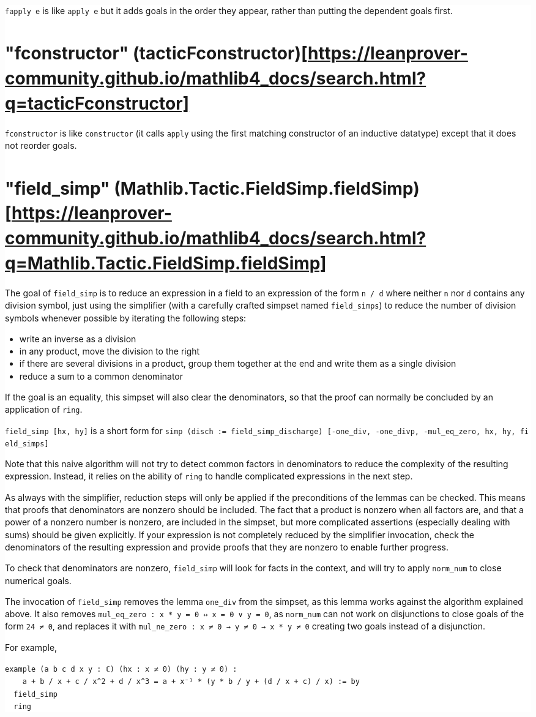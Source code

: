 `fapply e` is like `apply e` but it adds goals in the order they appear,
rather than putting the dependent goals first.

# "fconstructor" (tacticFconstructor)[https://leanprover-community.github.io/mathlib4_docs/search.html?q=tacticFconstructor]

`fconstructor` is like `constructor`
(it calls `apply` using the first matching constructor of an inductive datatype)
except that it does not reorder goals.

# "field_simp" (Mathlib.Tactic.FieldSimp.fieldSimp)[https://leanprover-community.github.io/mathlib4_docs/search.html?q=Mathlib.Tactic.FieldSimp.fieldSimp]

The goal of `field_simp` is to reduce an expression in a field to an expression of the form `n / d`
where neither `n` nor `d` contains any division symbol, just using the simplifier (with a carefully
crafted simpset named `field_simps`) to reduce the number of division symbols whenever possible by
iterating the following steps:

- write an inverse as a division
- in any product, move the division to the right
- if there are several divisions in a product, group them together at the end and write them as a
  single division
- reduce a sum to a common denominator

If the goal is an equality, this simpset will also clear the denominators, so that the proof
can normally be concluded by an application of `ring`.

`field_simp [hx, hy]` is a short form for
`simp (disch := field_simp_discharge) [-one_div, -one_divp, -mul_eq_zero, hx, hy, field_simps]`

Note that this naive algorithm will not try to detect common factors in denominators to reduce the
complexity of the resulting expression. Instead, it relies on the ability of `ring` to handle
complicated expressions in the next step.

As always with the simplifier, reduction steps will only be applied if the preconditions of the
lemmas can be checked. This means that proofs that denominators are nonzero should be included. The
fact that a product is nonzero when all factors are, and that a power of a nonzero number is
nonzero, are included in the simpset, but more complicated assertions (especially dealing with sums)
should be given explicitly. If your expression is not completely reduced by the simplifier
invocation, check the denominators of the resulting expression and provide proofs that they are
nonzero to enable further progress.

To check that denominators are nonzero, `field_simp` will look for facts in the context, and
will try to apply `norm_num` to close numerical goals.

The invocation of `field_simp` removes the lemma `one_div` from the simpset, as this lemma
works against the algorithm explained above. It also removes
`mul_eq_zero : x * y = 0 ↔ x = 0 ∨ y = 0`, as `norm_num` can not work on disjunctions to
close goals of the form `24 ≠ 0`, and replaces it with `mul_ne_zero : x ≠ 0 → y ≠ 0 → x * y ≠ 0`
creating two goals instead of a disjunction.

For example,
```lean
example (a b c d x y : ℂ) (hx : x ≠ 0) (hy : y ≠ 0) :
    a + b / x + c / x^2 + d / x^3 = a + x⁻¹ * (y * b / y + (d / x + c) / x) := by
  field_simp
  ring
```



[tpil4]: https://lean-lang.org/theorem_proving_in_lean4/quantifiers_and_equality.html#calculational-proofs